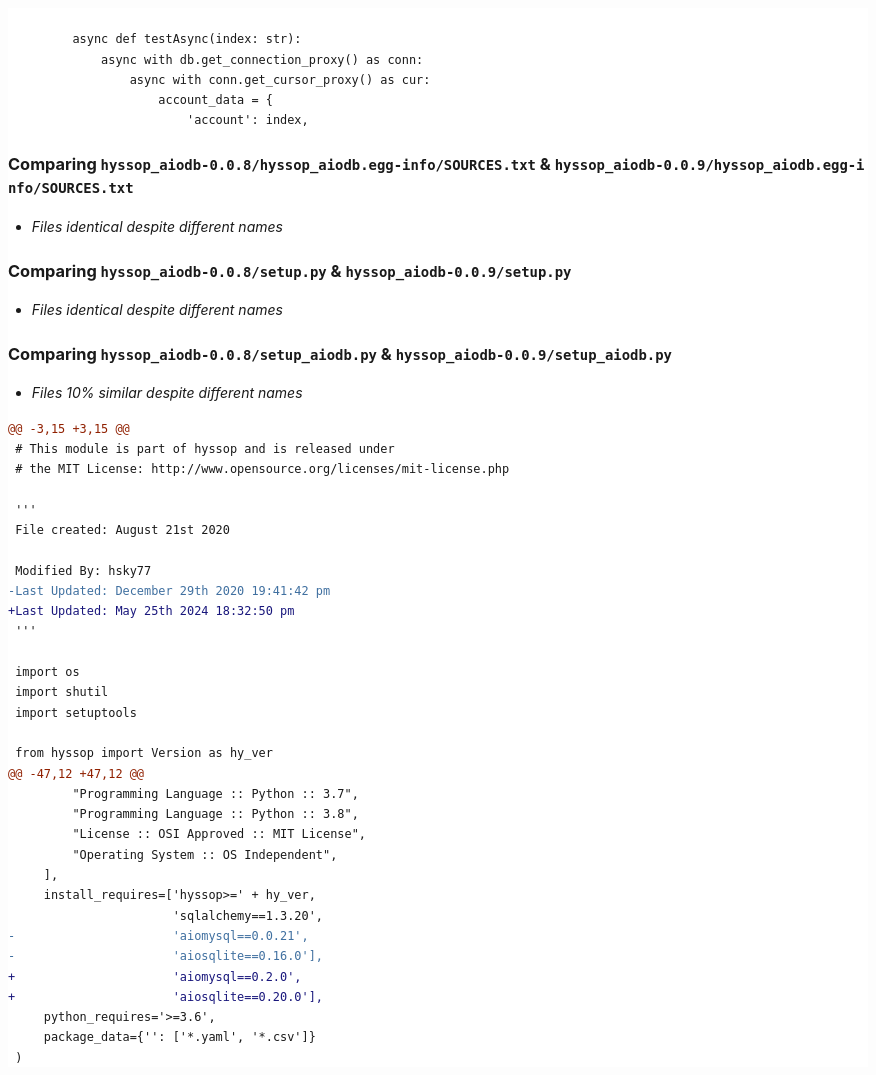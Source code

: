 ```diff
 
         async def testAsync(index: str):
             async with db.get_connection_proxy() as conn:
                 async with conn.get_cursor_proxy() as cur:
                     account_data = {
                         'account': index,
```

### Comparing `hyssop_aiodb-0.0.8/hyssop_aiodb.egg-info/SOURCES.txt` & `hyssop_aiodb-0.0.9/hyssop_aiodb.egg-info/SOURCES.txt`

 * *Files identical despite different names*

### Comparing `hyssop_aiodb-0.0.8/setup.py` & `hyssop_aiodb-0.0.9/setup.py`

 * *Files identical despite different names*

### Comparing `hyssop_aiodb-0.0.8/setup_aiodb.py` & `hyssop_aiodb-0.0.9/setup_aiodb.py`

 * *Files 10% similar despite different names*

```diff
@@ -3,15 +3,15 @@
 # This module is part of hyssop and is released under
 # the MIT License: http://www.opensource.org/licenses/mit-license.php
 
 '''
 File created: August 21st 2020
 
 Modified By: hsky77
-Last Updated: December 29th 2020 19:41:42 pm
+Last Updated: May 25th 2024 18:32:50 pm
 '''
 
 import os
 import shutil
 import setuptools
 
 from hyssop import Version as hy_ver
@@ -47,12 +47,12 @@
         "Programming Language :: Python :: 3.7",
         "Programming Language :: Python :: 3.8",
         "License :: OSI Approved :: MIT License",
         "Operating System :: OS Independent",
     ],
     install_requires=['hyssop>=' + hy_ver,
                       'sqlalchemy==1.3.20',
-                      'aiomysql==0.0.21',
-                      'aiosqlite==0.16.0'],
+                      'aiomysql==0.2.0',
+                      'aiosqlite==0.20.0'],
     python_requires='>=3.6',
     package_data={'': ['*.yaml', '*.csv']}
 )
```


